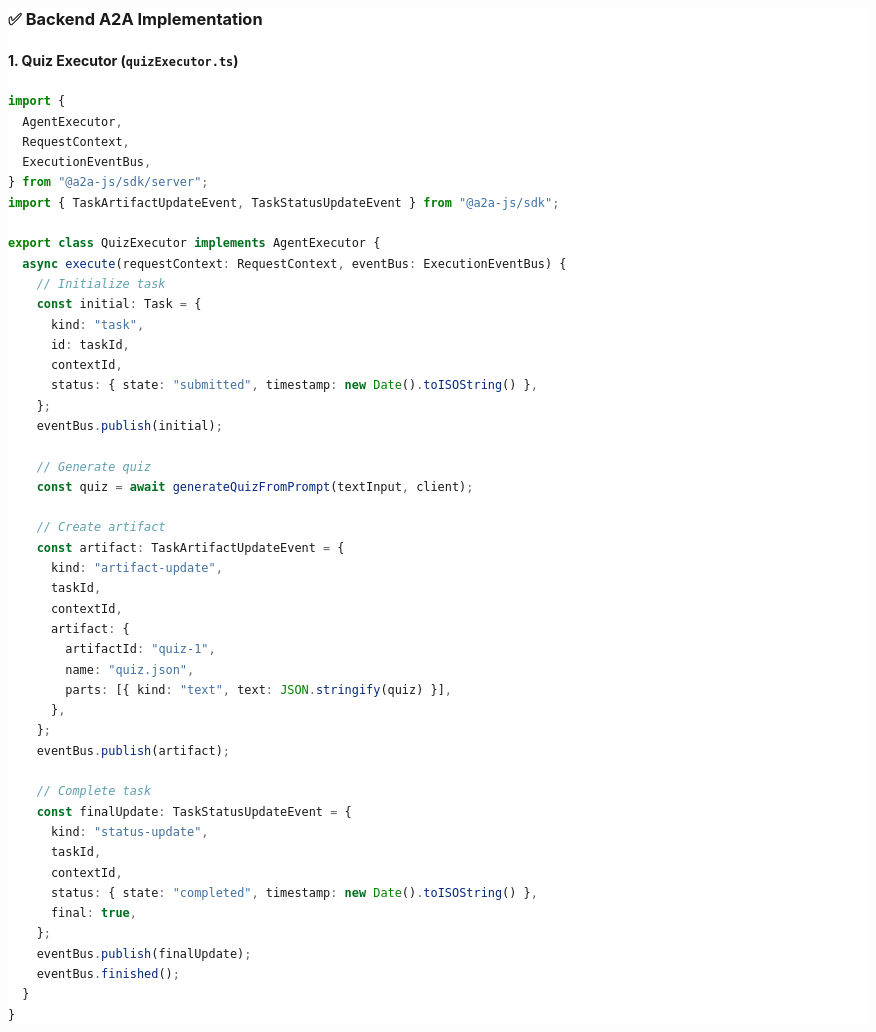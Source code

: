 ### ✅ Backend A2A Implementation

#### 1. Quiz Executor (`quizExecutor.ts`)

```typescript
import {
  AgentExecutor,
  RequestContext,
  ExecutionEventBus,
} from "@a2a-js/sdk/server";
import { TaskArtifactUpdateEvent, TaskStatusUpdateEvent } from "@a2a-js/sdk";

export class QuizExecutor implements AgentExecutor {
  async execute(requestContext: RequestContext, eventBus: ExecutionEventBus) {
    // Initialize task
    const initial: Task = {
      kind: "task",
      id: taskId,
      contextId,
      status: { state: "submitted", timestamp: new Date().toISOString() },
    };
    eventBus.publish(initial);

    // Generate quiz
    const quiz = await generateQuizFromPrompt(textInput, client);

    // Create artifact
    const artifact: TaskArtifactUpdateEvent = {
      kind: "artifact-update",
      taskId,
      contextId,
      artifact: {
        artifactId: "quiz-1",
        name: "quiz.json",
        parts: [{ kind: "text", text: JSON.stringify(quiz) }],
      },
    };
    eventBus.publish(artifact);

    // Complete task
    const finalUpdate: TaskStatusUpdateEvent = {
      kind: "status-update",
      taskId,
      contextId,
      status: { state: "completed", timestamp: new Date().toISOString() },
      final: true,
    };
    eventBus.publish(finalUpdate);
    eventBus.finished();
  }
}
```
